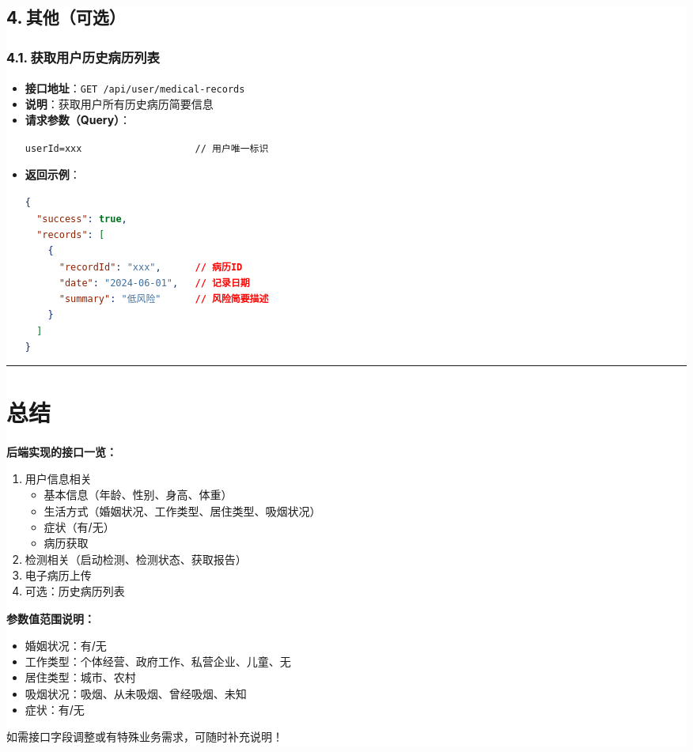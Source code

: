 
## 4. 其他（可选）

### 4.1. 获取用户历史病历列表
- **接口地址**：`GET /api/user/medical-records`
- **说明**：获取用户所有历史病历简要信息
- **请求参数（Query）**：
  ```
  userId=xxx                    // 用户唯一标识
  ```
- **返回示例**：
  ```json
  {
    "success": true,
    "records": [
      { 
        "recordId": "xxx",      // 病历ID
        "date": "2024-06-01",   // 记录日期
        "summary": "低风险"      // 风险简要描述
      }
    ]
  }
  ```

---

# 总结

**后端实现的接口一览：**
1. 用户信息相关
   - 基本信息（年龄、性别、身高、体重）
   - 生活方式（婚姻状况、工作类型、居住类型、吸烟状况）
   - 症状（有/无）
   - 病历获取
2. 检测相关（启动检测、检测状态、获取报告）
3. 电子病历上传
4. 可选：历史病历列表

**参数值范围说明：**
- 婚姻状况：有/无
- 工作类型：个体经营、政府工作、私营企业、儿童、无
- 居住类型：城市、农村
- 吸烟状况：吸烟、从未吸烟、曾经吸烟、未知
- 症状：有/无

如需接口字段调整或有特殊业务需求，可随时补充说明！ 